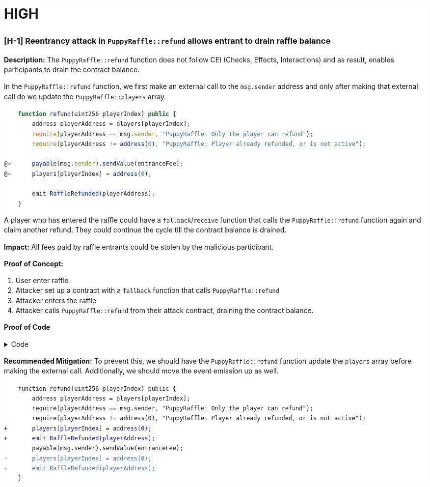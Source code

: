 # HIGH

### [H-1] Reentrancy attack in `PuppyRaffle::refund` allows entrant to drain raffle balance

**Description:** The `PuppyRaffle::refund` function does not follow CEI (Checks, Effects, Interactions) and as result, enables participants to drain the contract balance.

In the `PuppyRaffle::refund` function, we first make an external call to the `msg.sender` address and only after making that external call do we update the `PuppyRaffle::players` array.

```javascript
    function refund(uint256 playerIndex) public {
        address playerAddress = players[playerIndex];
        require(playerAddress == msg.sender, "PuppyRaffle: Only the player can refund");
        require(playerAddress != address(0), "PuppyRaffle: Player already refunded, or is not active");

@>      payable(msg.sender).sendValue(entranceFee);
@>      players[playerIndex] = address(0);

        emit RaffleRefunded(playerAddress);
    }
```

A player who has entered the raffle could have a `fallback`/`receive` function that calls the `PuppyRaffle::refund` function again and claim another refund. They could continue the cycle till the contract balance is drained.

**Impact:** All fees paid by raffle entrants could be stolen by the malicious participant.

**Proof of Concept:**

1. User enter raffle
2. Attacker set up a contract with a `fallback` function that calls `PuppyRaffle::refund`
3. Attacker enters the raffle
4. Attacker calls `PuppyRaffle::refund` from their attack contract, draining the contract balance.

**Proof of Code**

<details><summary>Code</summary></details>

**Recommended Mitigation:**  To prevent this, we should have the `PuppyRaffle::refund` function update the `players` array before making the external call. Additionally, we should move the event emission up as well.

```diff
    function refund(uint256 playerIndex) public {
        address playerAddress = players[playerIndex];
        require(playerAddress == msg.sender, "PuppyRaffle: Only the player can refund");
        require(playerAddress != address(0), "PuppyRaffle: Player already refunded, or is not active");
+       players[playerIndex] = address(0);
+       emit RaffleRefunded(playerAddress);
        payable(msg.sender).sendValue(entranceFee);
-       players[playerIndex] = address(0);
-       emit RaffleRefunded(playerAddress);
    }
```
